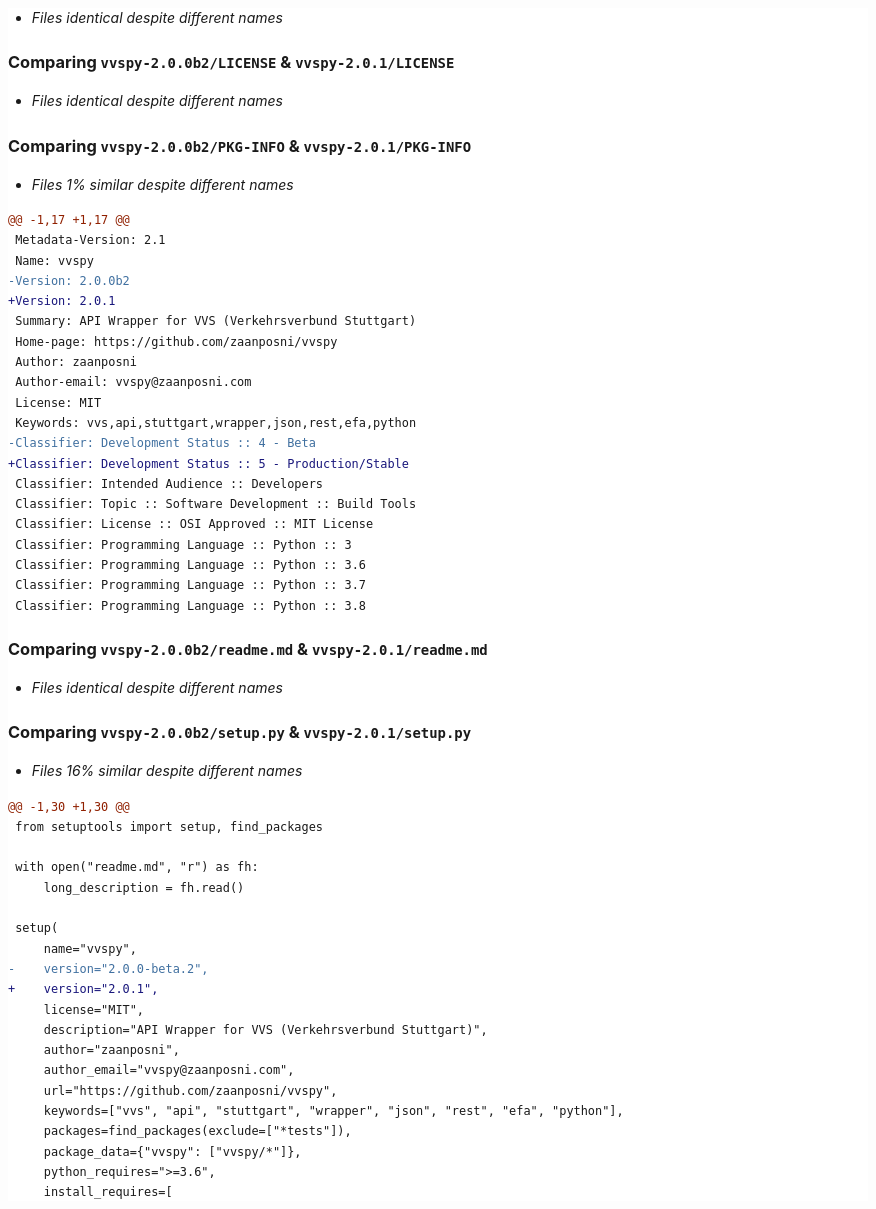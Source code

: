  * *Files identical despite different names*

### Comparing `vvspy-2.0.0b2/LICENSE` & `vvspy-2.0.1/LICENSE`

 * *Files identical despite different names*

### Comparing `vvspy-2.0.0b2/PKG-INFO` & `vvspy-2.0.1/PKG-INFO`

 * *Files 1% similar despite different names*

```diff
@@ -1,17 +1,17 @@
 Metadata-Version: 2.1
 Name: vvspy
-Version: 2.0.0b2
+Version: 2.0.1
 Summary: API Wrapper for VVS (Verkehrsverbund Stuttgart)
 Home-page: https://github.com/zaanposni/vvspy
 Author: zaanposni
 Author-email: vvspy@zaanposni.com
 License: MIT
 Keywords: vvs,api,stuttgart,wrapper,json,rest,efa,python
-Classifier: Development Status :: 4 - Beta
+Classifier: Development Status :: 5 - Production/Stable
 Classifier: Intended Audience :: Developers
 Classifier: Topic :: Software Development :: Build Tools
 Classifier: License :: OSI Approved :: MIT License
 Classifier: Programming Language :: Python :: 3
 Classifier: Programming Language :: Python :: 3.6
 Classifier: Programming Language :: Python :: 3.7
 Classifier: Programming Language :: Python :: 3.8
```

### Comparing `vvspy-2.0.0b2/readme.md` & `vvspy-2.0.1/readme.md`

 * *Files identical despite different names*

### Comparing `vvspy-2.0.0b2/setup.py` & `vvspy-2.0.1/setup.py`

 * *Files 16% similar despite different names*

```diff
@@ -1,30 +1,30 @@
 from setuptools import setup, find_packages
 
 with open("readme.md", "r") as fh:
     long_description = fh.read()
 
 setup(
     name="vvspy",
-    version="2.0.0-beta.2",
+    version="2.0.1",
     license="MIT",
     description="API Wrapper for VVS (Verkehrsverbund Stuttgart)",
     author="zaanposni",
     author_email="vvspy@zaanposni.com",
     url="https://github.com/zaanposni/vvspy",
     keywords=["vvs", "api", "stuttgart", "wrapper", "json", "rest", "efa", "python"],
     packages=find_packages(exclude=["*tests"]),
     package_data={"vvspy": ["vvspy/*"]},
     python_requires=">=3.6",
     install_requires=[
```